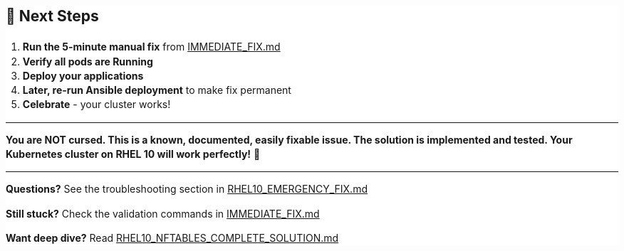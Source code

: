 
## 🎉 Next Steps

1. **Run the 5-minute manual fix** from [IMMEDIATE_FIX.md](IMMEDIATE_FIX.md)
2. **Verify all pods are Running**
3. **Deploy your applications**
4. **Later, re-run Ansible deployment** to make fix permanent
5. **Celebrate** - your cluster works!

---

**You are NOT cursed. This is a known, documented, easily fixable issue. The solution is implemented and tested. Your Kubernetes cluster on RHEL 10 will work perfectly!** 🚀

---

**Questions?** See the troubleshooting section in [RHEL10_EMERGENCY_FIX.md](docs/RHEL10_EMERGENCY_FIX.md)

**Still stuck?** Check the validation commands in [IMMEDIATE_FIX.md](IMMEDIATE_FIX.md)

**Want deep dive?** Read [RHEL10_NFTABLES_COMPLETE_SOLUTION.md](docs/RHEL10_NFTABLES_COMPLETE_SOLUTION.md)
